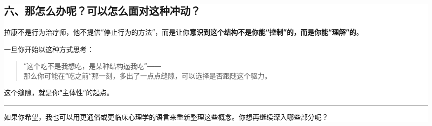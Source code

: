 
## 六、那怎么办呢？可以怎么面对这种冲动？

拉康不是行为治疗师，他不提供“停止行为的方法”，而是让你**意识到这个结构不是你能“控制”的，而是你能“理解”的**。

一旦你开始以这种方式思考：

> “这个吃不是我想吃，是某种结构逼我吃”——  
> 那么你可能在“吃之前”那一刻，多出了一点点缝隙，可以选择是否跟随这个驱力。

这个缝隙，就是你“主体性”的起点。

---

如果你希望，我也可以用更通俗或更临床心理学的语言来重新整理这些概念。你想再继续深入哪些部分呢？
